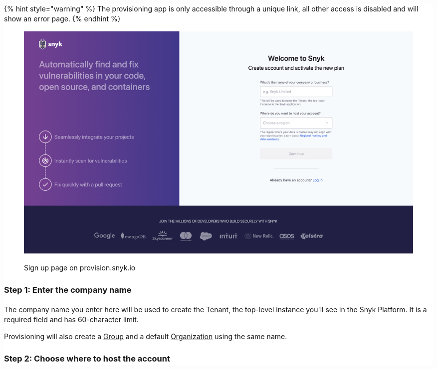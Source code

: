 {% hint style="warning" %}
The provisioning app is only accessible through a unique link, all other access is disabled and will show an error page.
{% endhint %}

<figure><img src="../.gitbook/assets/Screenshot 2025-01-29 at 13.39.40.png" alt="Sign up page on provision.snyk.io"><figcaption><p>Sign up page on provision.snyk.io</p></figcaption></figure>

### Step 1: Enter the company name

The company name you enter here will be used to create the [Tenant](https://docs.snyk.io/snyk-admin/groups-and-organizations/tenant), the top-level instance you'll see in the Snyk Platform. It is a required field and has 60-character limit.

Provisioning will also create a [Group](https://docs.snyk.io/snyk-admin/groups-and-organizations/groups) and a default [Organization](https://docs.snyk.io/snyk-admin/groups-and-organizations/organizations) using the same name.

### Step 2: Choose where to host the account
